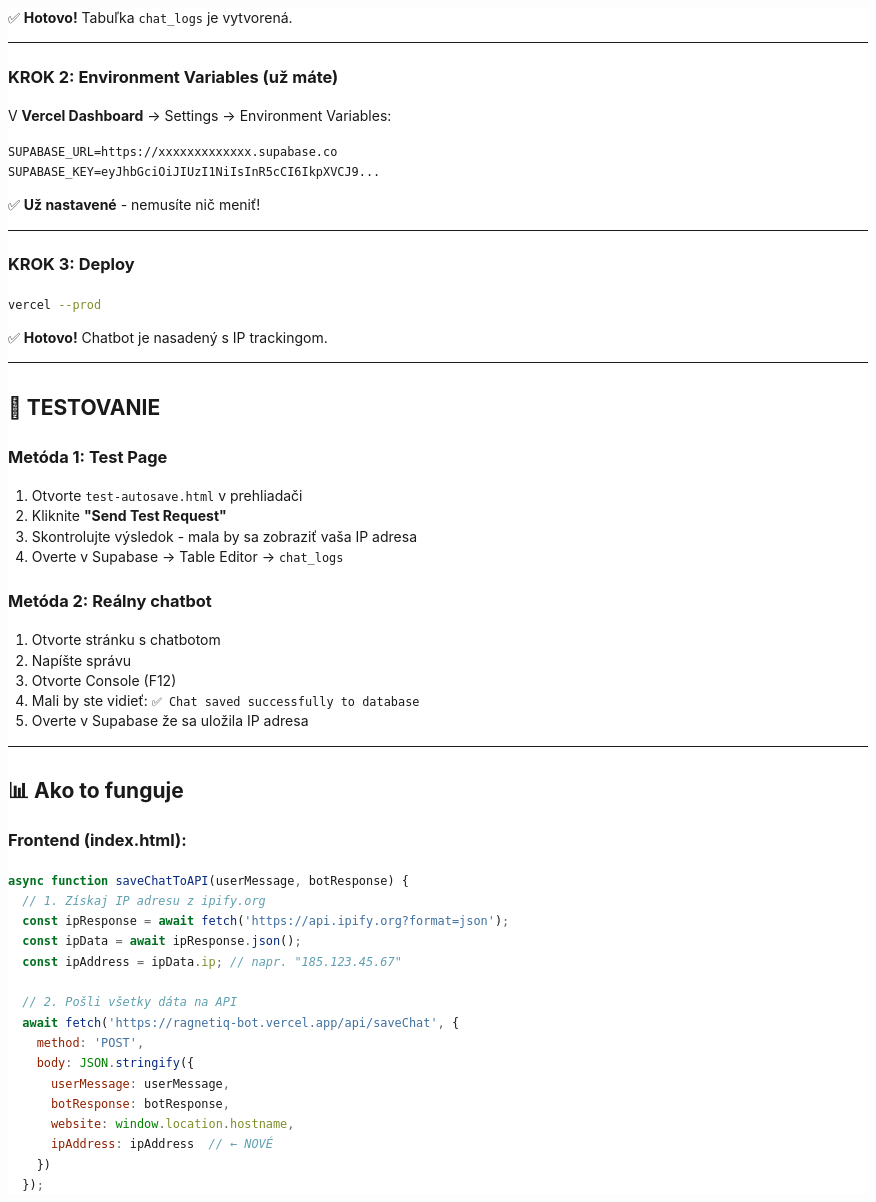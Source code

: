 ✅ **Hotovo!** Tabuľka `chat_logs` je vytvorená.

---

### **KROK 2: Environment Variables (už máte)**

V **Vercel Dashboard** → Settings → Environment Variables:

```
SUPABASE_URL=https://xxxxxxxxxxxxx.supabase.co
SUPABASE_KEY=eyJhbGciOiJIUzI1NiIsInR5cCI6IkpXVCJ9...
```

✅ **Už nastavené** - nemusíte nič meniť!

---

### **KROK 3: Deploy**

```bash
vercel --prod
```

✅ **Hotovo!** Chatbot je nasadený s IP trackingom.

---

## 🧪 TESTOVANIE

### **Metóda 1: Test Page**

1. Otvorte `test-autosave.html` v prehliadači
2. Kliknite **"Send Test Request"**
3. Skontrolujte výsledok - mala by sa zobraziť vaša IP adresa
4. Overte v Supabase → Table Editor → `chat_logs`

### **Metóda 2: Reálny chatbot**

1. Otvorte stránku s chatbotom
2. Napíšte správu
3. Otvorte Console (F12)
4. Mali by ste vidieť: `✅ Chat saved successfully to database`
5. Overte v Supabase že sa uložila IP adresa

---

## 📊 Ako to funguje

### **Frontend (index.html):**

```javascript
async function saveChatToAPI(userMessage, botResponse) {
  // 1. Získaj IP adresu z ipify.org
  const ipResponse = await fetch('https://api.ipify.org?format=json');
  const ipData = await ipResponse.json();
  const ipAddress = ipData.ip; // napr. "185.123.45.67"
  
  // 2. Pošli všetky dáta na API
  await fetch('https://ragnetiq-bot.vercel.app/api/saveChat', {
    method: 'POST',
    body: JSON.stringify({
      userMessage: userMessage,
      botResponse: botResponse,
      website: window.location.hostname,
      ipAddress: ipAddress  // ← NOVÉ
    })
  });
```